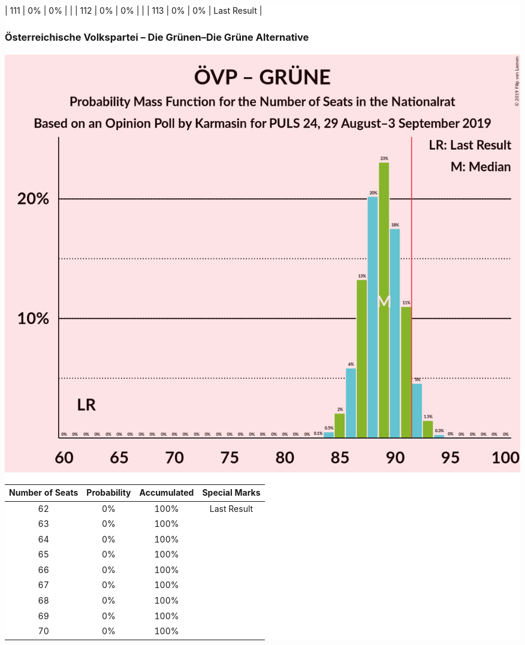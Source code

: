 | 111 | 0% | 0% |  |
| 112 | 0% | 0% |  |
| 113 | 0% | 0% | Last Result |

### Österreichische Volkspartei – Die Grünen–Die Grüne Alternative

![Graph with seats probability mass function not yet produced](2019-09-03-Karmasin-coalitions-seats-pmf-övp–grüne.png "Seats Probability Mass Function")

| Number of Seats | Probability | Accumulated | Special Marks |
|:---------------:|:-----------:|:-----------:|:-------------:|
| 62 | 0% | 100% | Last Result |
| 63 | 0% | 100% |  |
| 64 | 0% | 100% |  |
| 65 | 0% | 100% |  |
| 66 | 0% | 100% |  |
| 67 | 0% | 100% |  |
| 68 | 0% | 100% |  |
| 69 | 0% | 100% |  |
| 70 | 0% | 100% |  |